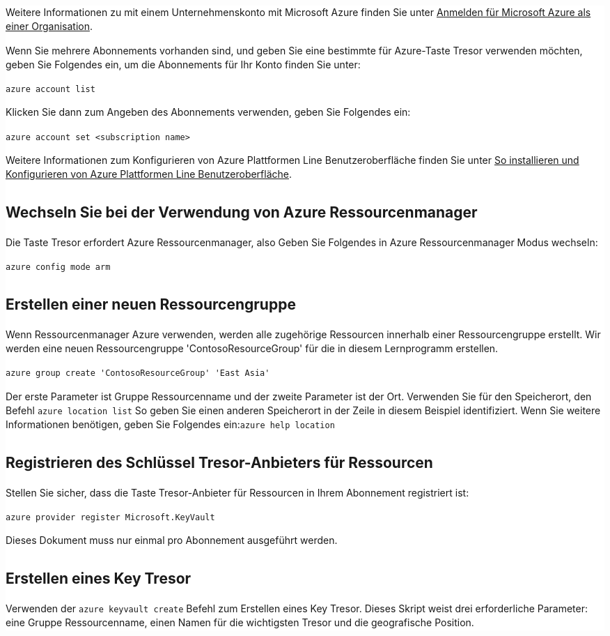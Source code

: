 Weitere Informationen zu mit einem Unternehmenskonto mit Microsoft Azure finden Sie unter [Anmelden für Microsoft Azure als einer Organisation](../active-directory/sign-up-organization.md).

Wenn Sie mehrere Abonnements vorhanden sind, und geben Sie eine bestimmte für Azure-Taste Tresor verwenden möchten, geben Sie Folgendes ein, um die Abonnements für Ihr Konto finden Sie unter:

    azure account list

Klicken Sie dann zum Angeben des Abonnements verwenden, geben Sie Folgendes ein:

    azure account set <subscription name>

Weitere Informationen zum Konfigurieren von Azure Plattformen Line Benutzeroberfläche finden Sie unter [So installieren und Konfigurieren von Azure Plattformen Line Benutzeroberfläche](../xplat-cli-install.md).


## <a name="switch-to-using-azure-resource-manager"></a>Wechseln Sie bei der Verwendung von Azure Ressourcenmanager

Die Taste Tresor erfordert Azure Ressourcenmanager, also Geben Sie Folgendes in Azure Ressourcenmanager Modus wechseln:

    azure config mode arm

## <a name="create-a-new-resource-group"></a>Erstellen einer neuen Ressourcengruppe

Wenn Ressourcenmanager Azure verwenden, werden alle zugehörige Ressourcen innerhalb einer Ressourcengruppe erstellt. Wir werden eine neuen Ressourcengruppe 'ContosoResourceGroup' für die in diesem Lernprogramm erstellen.

    azure group create 'ContosoResourceGroup' 'East Asia'

Der erste Parameter ist Gruppe Ressourcenname und der zweite Parameter ist der Ort. Verwenden Sie für den Speicherort, den Befehl `azure location list` So geben Sie einen anderen Speicherort in der Zeile in diesem Beispiel identifiziert. Wenn Sie weitere Informationen benötigen, geben Sie Folgendes ein:`azure help location`

## <a name="register-the-key-vault-resource-provider"></a>Registrieren des Schlüssel Tresor-Anbieters für Ressourcen
Stellen Sie sicher, dass die Taste Tresor-Anbieter für Ressourcen in Ihrem Abonnement registriert ist:

`azure provider register Microsoft.KeyVault`

Dieses Dokument muss nur einmal pro Abonnement ausgeführt werden.


## <a name="create-a-key-vault"></a>Erstellen eines Key Tresor

Verwenden der `azure keyvault create` Befehl zum Erstellen eines Key Tresor. Dieses Skript weist drei erforderliche Parameter: eine Gruppe Ressourcenname, einen Namen für die wichtigsten Tresor und die geografische Position.
